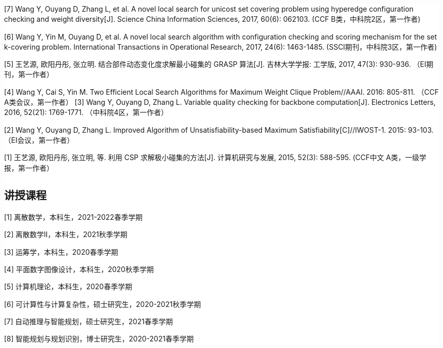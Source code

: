 [7] Wang Y, Ouyang D, Zhang L, et al. A novel local search for unicost set covering problem using hyperedge configuration checking and weight diversity[J]. Science China Information Sciences, 2017, 60(6): 062103. (CCF B类，中科院2区，第一作者)

[6] Wang Y, Yin M, Ouyang D, et al. A novel local search algorithm with configuration checking and scoring mechanism for the set k-covering problem. International Transactions in Operational Research, 2017, 24(6): 1463-1485. (SSCI期刊，中科院3区，第一作者)

[5] 王艺源, 欧阳丹彤, 张立明. 结合部件动态变化度求解最小碰集的 GRASP 算法[J]. 吉林大学学报: 工学版, 2017, 47(3): 930-936. （EI期刊，第一作者）

[4] Wang Y, Cai S, Yin M. Two Efficient Local Search Algorithms for Maximum Weight Clique Problem//AAAI. 2016: 805-811. （CCF A类会议，第一作者） [3] Wang Y, Ouyang D, Zhang L. Variable quality checking for backbone computation[J]. Electronics Letters, 2016, 52(21): 1769-1771. （中科院4区，第一作者）

[2] Wang Y, Ouyang D, Zhang L. Improved Algorithm of Unsatisfiability-based Maximum Satisfiability[C]//IWOST-1. 2015: 93-103. （EI会议，第一作者）

[1] 王艺源, 欧阳丹彤, 张立明, 等. 利用 CSP 求解极小碰集的方法[J]. 计算机研究与发展, 2015, 52(3): 588-595. (CCF中文 A类，一级学报，第一作者）

## **讲授课程**

[1] 离散数学，本科生，2021-2022春季学期

[2] 离散数学II，本科生，2021秋季学期

[3] 运筹学，本科生，2020春季学期

[4] 平面数字图像设计，本科生，2020秋季学期

[5] 计算机理论，本科生，2020春季学期

[6] 可计算性与计算复杂性，硕士研究生，2020-2021秋季学期

[7] 自动推理与智能规划，硕士研究生，2021春季学期

[8] 智能规划与规划识别，博士研究生，2020-2021春季学期
